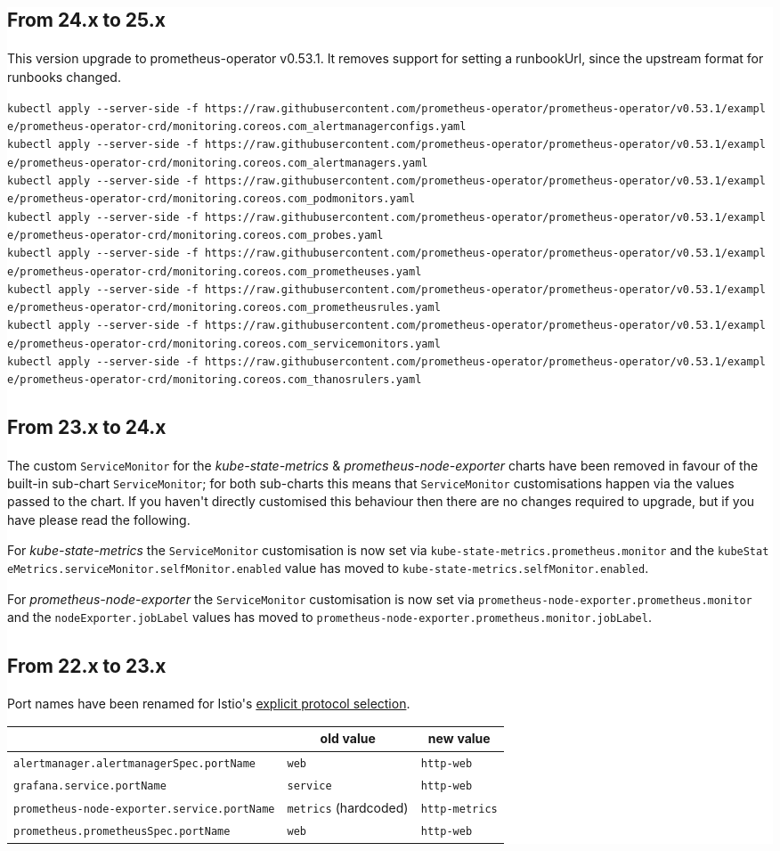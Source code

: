 ## From 24.x to 25.x

This version upgrade to prometheus-operator v0.53.1. It removes support for setting a runbookUrl, since the upstream format for runbooks changed.

```console
kubectl apply --server-side -f https://raw.githubusercontent.com/prometheus-operator/prometheus-operator/v0.53.1/example/prometheus-operator-crd/monitoring.coreos.com_alertmanagerconfigs.yaml
kubectl apply --server-side -f https://raw.githubusercontent.com/prometheus-operator/prometheus-operator/v0.53.1/example/prometheus-operator-crd/monitoring.coreos.com_alertmanagers.yaml
kubectl apply --server-side -f https://raw.githubusercontent.com/prometheus-operator/prometheus-operator/v0.53.1/example/prometheus-operator-crd/monitoring.coreos.com_podmonitors.yaml
kubectl apply --server-side -f https://raw.githubusercontent.com/prometheus-operator/prometheus-operator/v0.53.1/example/prometheus-operator-crd/monitoring.coreos.com_probes.yaml
kubectl apply --server-side -f https://raw.githubusercontent.com/prometheus-operator/prometheus-operator/v0.53.1/example/prometheus-operator-crd/monitoring.coreos.com_prometheuses.yaml
kubectl apply --server-side -f https://raw.githubusercontent.com/prometheus-operator/prometheus-operator/v0.53.1/example/prometheus-operator-crd/monitoring.coreos.com_prometheusrules.yaml
kubectl apply --server-side -f https://raw.githubusercontent.com/prometheus-operator/prometheus-operator/v0.53.1/example/prometheus-operator-crd/monitoring.coreos.com_servicemonitors.yaml
kubectl apply --server-side -f https://raw.githubusercontent.com/prometheus-operator/prometheus-operator/v0.53.1/example/prometheus-operator-crd/monitoring.coreos.com_thanosrulers.yaml
```

## From 23.x to 24.x

The custom `ServiceMonitor` for the _kube-state-metrics_ & _prometheus-node-exporter_ charts have been removed in favour of the built-in sub-chart `ServiceMonitor`; for both sub-charts this means that `ServiceMonitor` customisations happen via the values passed to the chart. If you haven't directly customised this behaviour then there are no changes required to upgrade, but if you have please read the following.

For _kube-state-metrics_ the `ServiceMonitor` customisation is now set via `kube-state-metrics.prometheus.monitor` and the `kubeStateMetrics.serviceMonitor.selfMonitor.enabled` value has moved to `kube-state-metrics.selfMonitor.enabled`.

For _prometheus-node-exporter_ the `ServiceMonitor` customisation is now set via `prometheus-node-exporter.prometheus.monitor` and the `nodeExporter.jobLabel` values has moved to `prometheus-node-exporter.prometheus.monitor.jobLabel`.

## From 22.x to 23.x

Port names have been renamed for Istio's
[explicit protocol selection](https://istio.io/latest/docs/ops/configuration/traffic-management/protocol-selection/#explicit-protocol-selection).

| | old value | new value |
|-|-----------|-----------|
| `alertmanager.alertmanagerSpec.portName` | `web` | `http-web` |
| `grafana.service.portName` | `service` | `http-web` |
| `prometheus-node-exporter.service.portName` | `metrics` (hardcoded) | `http-metrics` |
| `prometheus.prometheusSpec.portName` | `web` | `http-web` |
